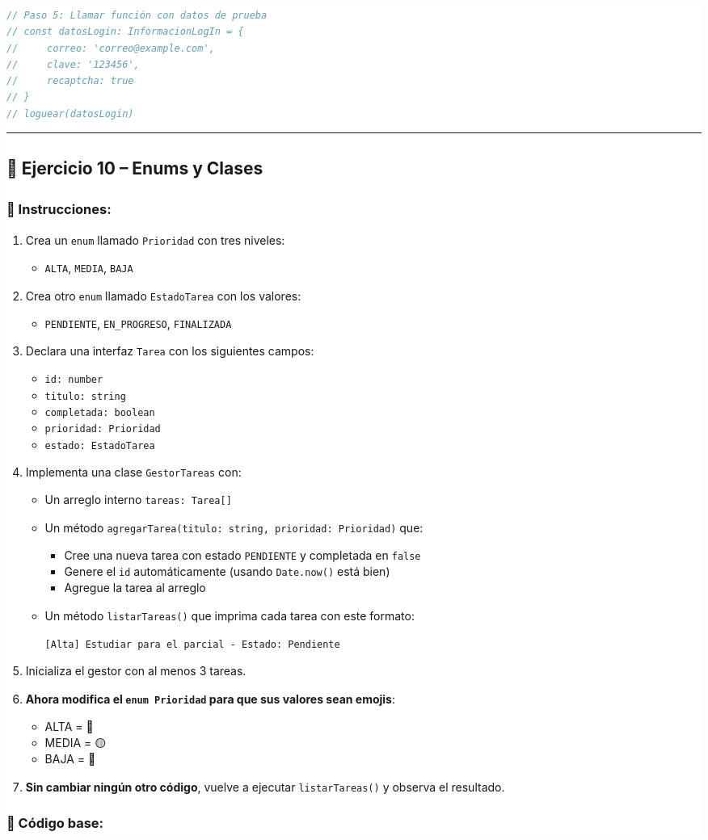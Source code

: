 ```ts
// Paso 5: Llamar función con datos de prueba
// const datosLogin: InformacionLogIn = {
//     correo: 'correo@example.com',
//     clave: '123456',
//     recaptcha: true
// }
// loguear(datosLogin)
```

---

## 🧩 **Ejercicio 10 – Enums y Clases**

### 🎯 Instrucciones:

1. Crea un `enum` llamado `Prioridad` con tres niveles:

    - `ALTA`, `MEDIA`, `BAJA`

2. Crea otro `enum` llamado `EstadoTarea` con los valores:

    - `PENDIENTE`, `EN_PROGRESO`, `FINALIZADA`

3. Declara una interfaz `Tarea` con los siguientes campos:

    - `id: number`
    - `titulo: string`
    - `completada: boolean`
    - `prioridad: Prioridad`
    - `estado: EstadoTarea`

4. Implementa una clase `GestorTareas` con:

    - Un arreglo interno `tareas: Tarea[]`
    - Un método `agregarTarea(titulo: string, prioridad: Prioridad)` que:

        - Cree una nueva tarea con estado `PENDIENTE` y completada en `false`
        - Genere el `id` automáticamente (usando `Date.now()` está bien)
        - Agregue la tarea al arreglo

    - Un método `listarTareas()` que imprima cada tarea con este formato:

        ```
        [Alta] Estudiar para el parcial - Estado: Pendiente
        ```

5. Inicializa el gestor con al menos 3 tareas.

6. **Ahora modifica el `enum Prioridad` para que sus valores sean emojis**:

    - ALTA = 🔴
    - MEDIA = 🟡
    - BAJA = 🔵

7. **Sin cambiar ningún otro código**, vuelve a ejecutar `listarTareas()` y observa el resultado.

### 🧩 Código base:
